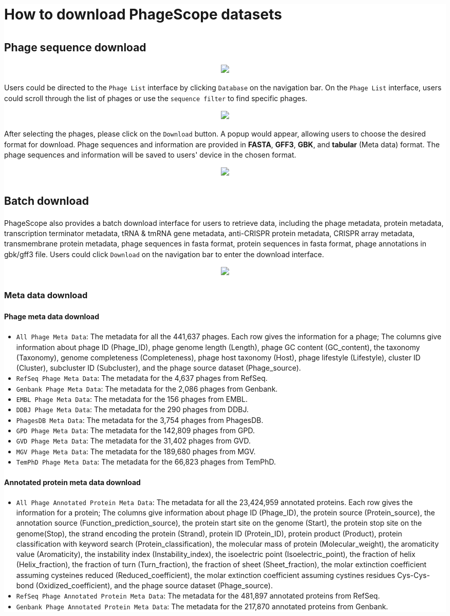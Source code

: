 # How to download PhageScope datasets

## Phage sequence download
<div align=center><img src="/DB_figures/phage_list_download.png" width="1000"></div>

Users could be directed to the ``Phage List`` interface by clicking ``Database`` on the navigation bar. On the ``Phage List`` interface, users could scroll through the list of phages or use the ``sequence filter`` to find specific phages.  
 
<div align=center><img src="/DB_figures/sequence_filter.png" width="1000"></div>

After selecting the phages, please click on the ``Download`` button. A popup would appear, allowing users to choose the desired format for download. Phage sequences and information are provided in **FASTA**, **GFF3**, **GBK**, and **tabular** (Meta data) format. The phage sequences and information will be saved to users' device in the chosen format.  

<div align=center><img src="/DB_figures/datatype_selection.png" width="1000"></div>

## Batch download 
PhageScope also provides a batch download interface for users to retrieve data, including the phage metadata, protein metadata, transcription terminator metadata, tRNA & tmRNA gene metadata, anti-CRISPR protein metadata, CRISPR array metadata, transmembrane protein metadata, phage sequences in fasta format, protein sequences in fasta format, phage annotations in gbk/gff3 file. Users could click ``Download`` on the navigation bar to enter the download interface.  

<div align=center><img src="/DB_figures/download_interface.png" width="1000"></div>

### Meta data download
#### Phage meta data download
+ ``All Phage Meta Data``: The metadata for all the 441,637 phages. Each row gives the information for a phage; The columns give information about phage ID (Phage\_ID), phage genome length (Length), phage GC content (GC\_content), the taxonomy (Taxonomy), genome completeness (Completeness), phage host taxonomy (Host), phage lifestyle (Lifestyle), cluster ID (Cluster), subcluster ID (Subcluster), and the phage source dataset (Phage\_source).
+ ``RefSeq Phage Meta Data``: The metadata for the 4,637 phages from RefSeq. 
+ ``Genbank Phage Meta Data``: The metadata for the 2,086 phages from Genbank. 
+ ``EMBL Phage Meta Data``: The metadata for the 156 phages from EMBL. 
+ ``DDBJ Phage Meta Data``: The metadata for the 290 phages from DDBJ. 
+ ``PhagesDB Meta Data``: The metadata for the 3,754 phages from PhagesDB. 
+ ``GPD Phage Meta Data``: The metadata for the 142,809 phages from GPD. 
+ ``GVD Phage Meta Data``: The metadata for the 31,402 phages from GVD. 
+ ``MGV Phage Meta Data``: The metadata for the 189,680 phages from MGV. 
+ ``TemPhD Phage Meta Data``: The metadata for the 66,823 phages from TemPhD. 

#### Annotated protein meta data download
+ ``All Phage Annotated Protein Meta Data``: The metadata for all the 23,424,959 annotated proteins. Each row gives the information for a protein; The columns give information about phage ID (Phage\_ID), the protein source (Protein\_source), the annotation source (Function\_prediction\_source), the protein start site on the genome (Start), the protein stop site on the genome(Stop), the strand encoding the protein (Strand), protein ID (Protein\_ID), protein product (Product), protein classification with keyword search (Protein\_classification), the molecular mass of protein (Molecular\_weight), the aromaticity value (Aromaticity), the instability index (Instability\_index), the isoelectric point (Isoelectric\_point), the fraction of helix (Helix\_fraction), the fraction of turn (Turn\_fraction), the fraction of sheet (Sheet\_fraction), the molar extinction coefficient assuming cysteines reduced (Reduced\_coefficient), the molar extinction coefficient assuming cystines residues Cys-Cys-bond (Oxidized\_coefficient), and the phage source dataset (Phage\_source).
+ ``RefSeq Phage Annotated Protein Meta Data``: The metadata for the 481,897 annotated proteins from RefSeq.
+ ``Genbank Phage Annotated Protein Meta Data``: The metadata for the 217,870 annotated proteins from Genbank.